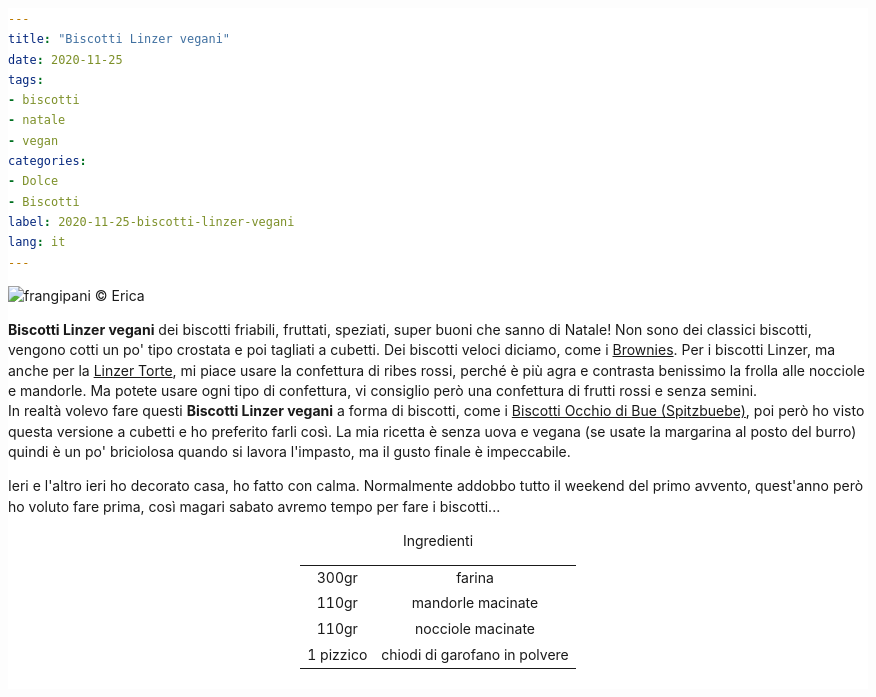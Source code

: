 ```yaml
---
title: "Biscotti Linzer vegani"
date: 2020-11-25
tags: 
- biscotti
- natale
- vegan
categories:
- Dolce
- Biscotti
label: 2020-11-25-biscotti-linzer-vegani
lang: it 
---
```

![](header.jpeg "frangipani © Erica")

**Biscotti Linzer vegani** dei biscotti friabili, fruttati, speziati, super buoni che sanno di Natale! Non sono dei classici biscotti, vengono cotti un po' tipo crostata e poi tagliati a cubetti. Dei biscotti veloci diciamo, come i <a href="https://frangipani.raiano.ch/2013-10-26-brownies/" target="_blank">Brownies</a>. Per i biscotti Linzer, ma anche per la <a href="https://frangipani.raiano.ch/2017-11-20-linzertorte-vegana/" target="_blank">Linzer Torte</a>, mi piace usare la confettura di ribes rossi, perché è più agra e contrasta benissimo la frolla alle nocciole e mandorle. Ma potete usare ogni tipo di confettura, vi consiglio però una confettura di frutti rossi e senza semini.
<br />
In realtà volevo fare questi **Biscotti Linzer vegani** a forma di biscotti, come i <a href="https://frangipani.raiano.ch/2013-12-09-spitzbuebe/" target="_blank">Biscotti Occhio di Bue (Spitzbuebe)</a>, poi però ho visto questa versione a cubetti e ho preferito farli così. La mia ricetta è senza uova e vegana (se usate la margarina al posto del burro) quindi è un po' briciolosa quando si lavora l'impasto, ma il gusto finale è impeccabile.

Ieri e l'altro ieri ho decorato casa, ho fatto con calma. Normalmente addobbo tutto il weekend del primo avvento, quest'anno però ho voluto fare prima, così magari sabato avremo tempo per fare i biscotti...

<div id="wrapper" style="text-align: center">
  <div id="yourdiv" style="display: inline-block;">
    <div class="ingredients" itemscope itemtype="http://schema.org/Recipe">
      <span itemprop="name" style="display:none;">Biscotti Linzer vegani</span>
      <span itemprop="recipeCategory" style="display:none;">Dolce</span>
      <img itemprop="image" style="display:none;" class="ignore-gallery-item" src="header.jpeg"/>
      <span itemprop="author" style="display:none;">Erica Raiano</span>
      <span itemprop="description" style="display:none;">Biscotti Linzer vegani dei biscotti friabili, fruttati, speziati, super buoni che sanno di Natale! Non sono dei classici biscotti, vengono cotti un po' tipo crostata e poi tagliati a cubetti.</span>
      <div class="ingredients-title">Ingredienti</div>
      <table>
        <tbody>
          <tr itemprop="recipeIngredient">
            <td>300gr</td>
            <td>farina</td>
          </tr>
          <tr itemprop="recipeIngredient">
            <td>110gr</td>
            <td>mandorle macinate</td>
          </tr>
          <tr itemprop="recipeIngredient">
            <td>110gr</td>
            <td>nocciole macinate</td>
          </tr>
          <tr itemprop="recipeIngredient">
            <td>1 pizzico</td>
            <td>chiodi di garofano in polvere</td>
          </tr>